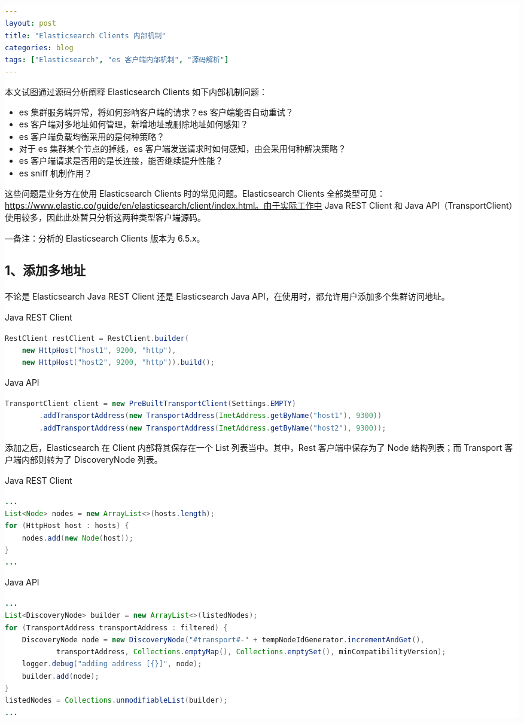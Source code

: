 ```yaml
---
layout: post
title: "Elasticsearch Clients 内部机制"
categories: blog
tags: ["Elasticsearch", "es 客户端内部机制", "源码解析"]
---
```


本文试图通过源码分析阐释 Elasticsearch Clients 如下内部机制问题：
* es 集群服务端异常，将如何影响客户端的请求？es 客户端能否自动重试？
* es 客户端对多地址如何管理，新增地址或删除地址如何感知？
* es 客户端负载均衡采用的是何种策略？
* 对于 es 集群某个节点的掉线，es 客户端发送请求时如何感知，由会采用何种解决策略？
* es 客户端请求是否用的是长连接，能否继续提升性能？
* es sniff 机制作用？

这些问题是业务方在使用 Elasticsearch Clients 时的常见问题。Elasticsearch Clients 全部类型可见：https://www.elastic.co/guide/en/elasticsearch/client/index.html。由于实际工作中 Java REST Client 和 Java API（TransportClient）使用较多，因此此处暂只分析这两种类型客户端源码。

—备注：分析的 Elasticsearch Clients 版本为 6.5.x。

## 1、添加多地址
不论是 Elasticsearch Java REST Client 还是 Elasticsearch Java API，在使用时，都允许用户添加多个集群访问地址。

Java REST Client
```java
RestClient restClient = RestClient.builder(
    new HttpHost("host1", 9200, "http"),
    new HttpHost("host2", 9200, "http")).build();
```

Java API
```java
TransportClient client = new PreBuiltTransportClient(Settings.EMPTY)
        .addTransportAddress(new TransportAddress(InetAddress.getByName("host1"), 9300))
        .addTransportAddress(new TransportAddress(InetAddress.getByName("host2"), 9300));
```

添加之后，Elasticsearch 在 Client 内部将其保存在一个 List 列表当中。其中，Rest 客户端中保存为了 Node 结构列表；而 Transport 客户端内部则转为了 DiscoveryNode 列表。

Java REST Client
```java
...
List<Node> nodes = new ArrayList<>(hosts.length);
for (HttpHost host : hosts) {
    nodes.add(new Node(host));
}
...
```

Java API
```java
...
List<DiscoveryNode> builder = new ArrayList<>(listedNodes);
for (TransportAddress transportAddress : filtered) {
    DiscoveryNode node = new DiscoveryNode("#transport#-" + tempNodeIdGenerator.incrementAndGet(),
            transportAddress, Collections.emptyMap(), Collections.emptySet(), minCompatibilityVersion);
    logger.debug("adding address [{}]", node);
    builder.add(node);
}
listedNodes = Collections.unmodifiableList(builder);
...
```
